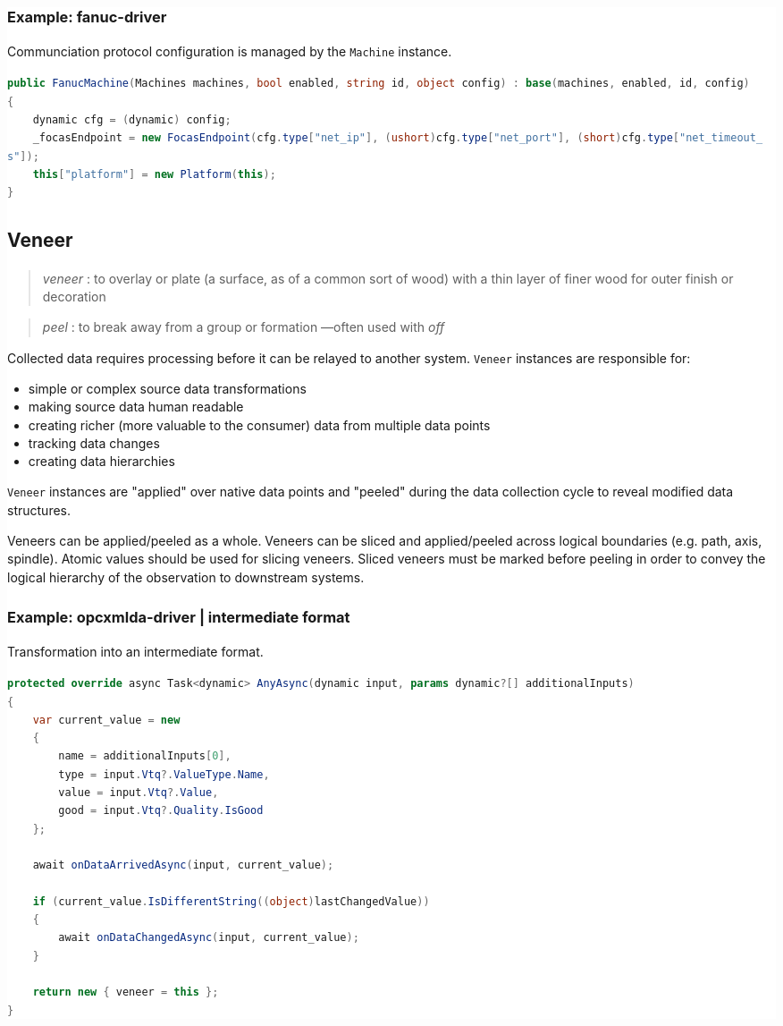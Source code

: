 ### Example: fanuc-driver

Communciation protocol configuration is managed by the `Machine` instance.

```csharp
public FanucMachine(Machines machines, bool enabled, string id, object config) : base(machines, enabled, id, config)
{
    dynamic cfg = (dynamic) config;
    _focasEndpoint = new FocasEndpoint(cfg.type["net_ip"], (ushort)cfg.type["net_port"], (short)cfg.type["net_timeout_s"]);
    this["platform"] = new Platform(this);
}
```

## Veneer

> *veneer* : to overlay or plate (a surface, as of a common sort of wood) with a thin layer of finer wood for outer finish or decoration


> *peel* : to break away from a group or formation —often used with *off*




Collected data requires processing before it can be relayed to another system. `Veneer` instances are responsible for:

* simple or complex source data transformations
* making source data human readable
* creating richer (more valuable to the consumer) data from multiple data points 
* tracking data changes
* creating data hierarchies

`Veneer` instances are "applied" over native data points and "peeled" during the data collection cycle to reveal modified data structures.

Veneers can be applied/peeled as a whole.  Veneers can be sliced and applied/peeled across logical boundaries (e.g. path, axis, spindle).  Atomic values should be used for slicing veneers.  Sliced veneers must be marked before peeling in order to convey the logical hierarchy of the observation to downstream systems.

### Example: opcxmlda-driver | intermediate format

Transformation into an intermediate format.

```csharp
protected override async Task<dynamic> AnyAsync(dynamic input, params dynamic?[] additionalInputs)
{
    var current_value = new
    {
        name = additionalInputs[0],
        type = input.Vtq?.ValueType.Name,
        value = input.Vtq?.Value,
        good = input.Vtq?.Quality.IsGood
    };

    await onDataArrivedAsync(input, current_value);

    if (current_value.IsDifferentString((object)lastChangedValue))
    {
        await onDataChangedAsync(input, current_value);
    }

    return new { veneer = this };
}
```
